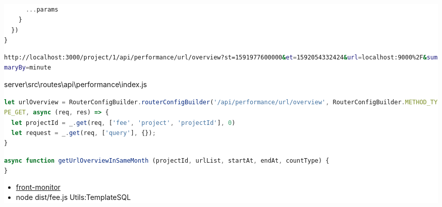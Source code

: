 ```js
      ...params
    }
  })
}
```
```sh
http://localhost:3000/project/1/api/performance/url/overview?st=1591977600000&et=1592054332424&url=localhost:9000%2F&summaryBy=minute
```
server\src\routes\api\performance\index.js
```js
let urlOverview = RouterConfigBuilder.routerConfigBuilder('/api/performance/url/overview', RouterConfigBuilder.METHOD_TYPE_GET, async (req, res) => {
  let projectId = _.get(req, ['fee', 'project', 'projectId'], 0)
  let request = _.get(req, ['query'], {});
}
```
```js
async function getUrlOverviewInSameMonth (projectId, urlList, startAt, endAt, countType) {
}
```
- [front-monitor](https://gitee.com/zhufengpeixun/front-monitor)
- node dist/fee.js Utils:TemplateSQL